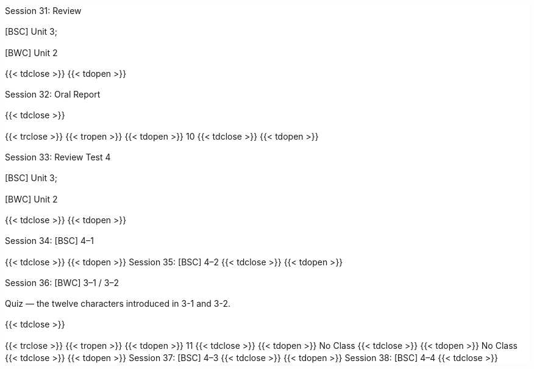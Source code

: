 
Session 31: Review

\[BSC\] Unit 3;

\[BWC\] Unit 2


{{< tdclose >}}
{{< tdopen >}}


Session 32: Oral Report


{{< tdclose >}}

{{< trclose >}}
{{< tropen >}}
{{< tdopen >}}
10
{{< tdclose >}}
{{< tdopen >}}


Session 33: Review Test 4

\[BSC\] Unit 3;

\[BWC\] Unit 2


{{< tdclose >}}
{{< tdopen >}}


Session 34: \[BSC\] 4–1


{{< tdclose >}}
{{< tdopen >}}
Session 35: \[BSC\] 4–2
{{< tdclose >}}
{{< tdopen >}}


Session 36: \[BWC\] 3–1 / 3–2

Quiz — the twelve characters introduced in 3-1 and 3-2.


{{< tdclose >}}

{{< trclose >}}
{{< tropen >}}
{{< tdopen >}}
11
{{< tdclose >}}
{{< tdopen >}}
No Class
{{< tdclose >}}
{{< tdopen >}}
No Class
{{< tdclose >}}
{{< tdopen >}}
Session 37: \[BSC\] 4–3
{{< tdclose >}}
{{< tdopen >}}
Session 38: \[BSC\] 4–4
{{< tdclose >}}
